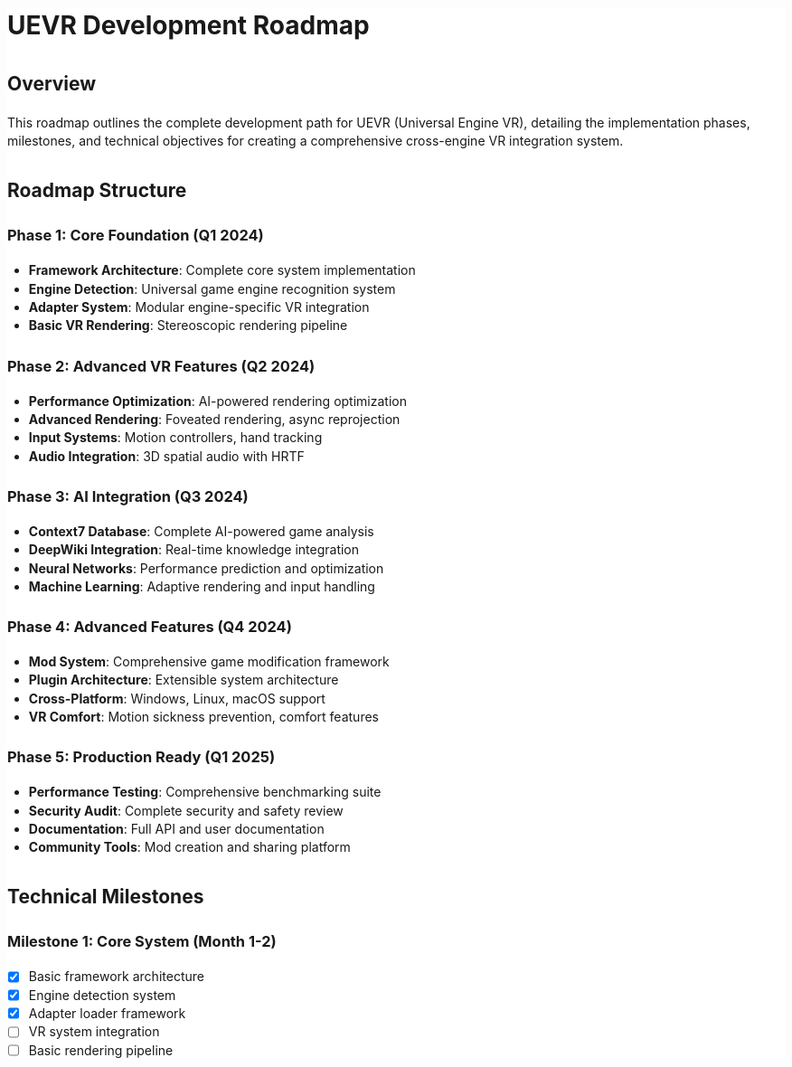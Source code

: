 # UEVR Development Roadmap

## Overview

This roadmap outlines the complete development path for UEVR (Universal Engine VR), detailing the implementation phases, milestones, and technical objectives for creating a comprehensive cross-engine VR integration system.

## Roadmap Structure

### Phase 1: Core Foundation (Q1 2024)
- **Framework Architecture**: Complete core system implementation
- **Engine Detection**: Universal game engine recognition system
- **Adapter System**: Modular engine-specific VR integration
- **Basic VR Rendering**: Stereoscopic rendering pipeline

### Phase 2: Advanced VR Features (Q2 2024)
- **Performance Optimization**: AI-powered rendering optimization
- **Advanced Rendering**: Foveated rendering, async reprojection
- **Input Systems**: Motion controllers, hand tracking
- **Audio Integration**: 3D spatial audio with HRTF

### Phase 3: AI Integration (Q3 2024)
- **Context7 Database**: Complete AI-powered game analysis
- **DeepWiki Integration**: Real-time knowledge integration
- **Neural Networks**: Performance prediction and optimization
- **Machine Learning**: Adaptive rendering and input handling

### Phase 4: Advanced Features (Q4 2024)
- **Mod System**: Comprehensive game modification framework
- **Plugin Architecture**: Extensible system architecture
- **Cross-Platform**: Windows, Linux, macOS support
- **VR Comfort**: Motion sickness prevention, comfort features

### Phase 5: Production Ready (Q1 2025)
- **Performance Testing**: Comprehensive benchmarking suite
- **Security Audit**: Complete security and safety review
- **Documentation**: Full API and user documentation
- **Community Tools**: Mod creation and sharing platform

## Technical Milestones

### Milestone 1: Core System (Month 1-2)
- [x] Basic framework architecture
- [x] Engine detection system
- [x] Adapter loader framework
- [ ] VR system integration
- [ ] Basic rendering pipeline
